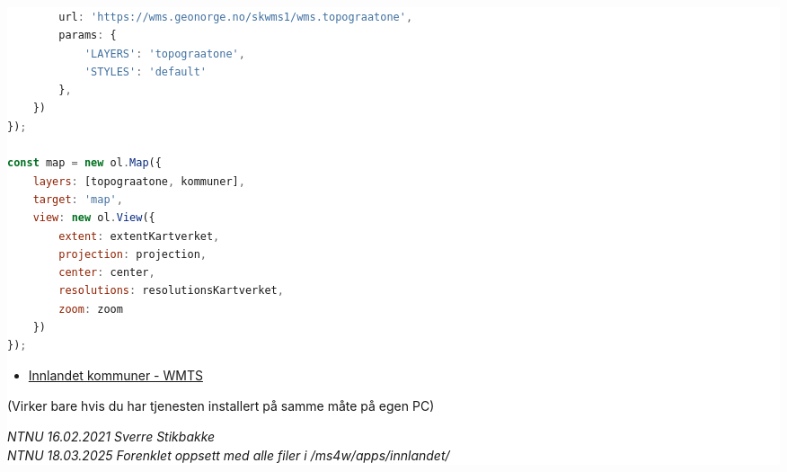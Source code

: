 ```js
        url: 'https://wms.geonorge.no/skwms1/wms.topograatone',
        params: {
            'LAYERS': 'topograatone',
            'STYLES': 'default'
        },
    })
});

const map = new ol.Map({
    layers: [topograatone, kommuner],
    target: 'map',
    view: new ol.View({
        extent: extentKartverket,
        projection: projection,
        center: center,
        resolutions: resolutionsKartverket,
        zoom: zoom
    })
});
```

- [Innlandet kommuner - WMTS](docs/innlandet-wmts.html)

(Virker bare hvis du har tjenesten installert på samme måte på egen PC)


_NTNU 16.02.2021 Sverre Stikbakke_\
_NTNU 18.03.2025 Forenklet oppsett med alle filer i /ms4w/apps/innlandet/_

